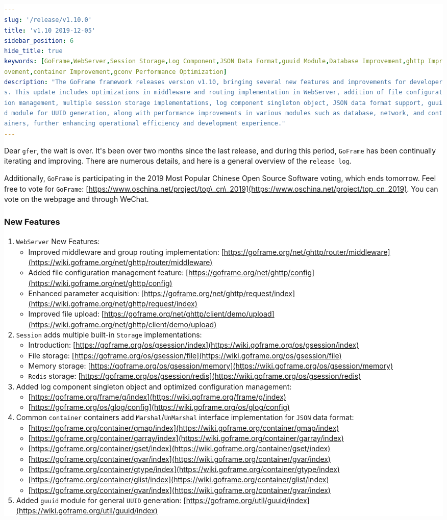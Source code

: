 ```yaml
---
slug: '/release/v1.10.0'
title: 'v1.10 2019-12-05'
sidebar_position: 6
hide_title: true
keywords: [GoFrame,WebServer,Session Storage,Log Component,JSON Data Format,guuid Module,Database Improvement,ghttp Improvement,container Improvement,gconv Performance Optimization]
description: "The GoFrame framework releases version v1.10, bringing several new features and improvements for developers. This update includes optimizations in middleware and routing implementation in WebServer, addition of file configuration management, multiple session storage implementations, log component singleton object, JSON data format support, guuid module for UUID generation, along with performance improvements in various modules such as database, network, and containers, further enhancing operational efficiency and development experience."
---
```


Dear `gfer`, the wait is over. It's been over two months since the last release, and during this period, `GoFrame` has been continually iterating and improving. There are numerous details, and here is a general overview of the `release log`.

Additionally, `GoFrame` is participating in the 2019 Most Popular Chinese Open Source Software voting, which ends tomorrow. Feel free to vote for `GoFrame`: [https://www.oschina.net/project/top\_cn\_2019](https://www.oschina.net/project/top_cn_2019). You can vote on the webpage and through WeChat.

### New Features

1. `WebServer` New Features:
   - Improved middleware and group routing implementation: [https://goframe.org/net/ghttp/router/middleware](https://wiki.goframe.org/net/ghttp/router/middleware)
   - Added file configuration management feature: [https://goframe.org/net/ghttp/config](https://wiki.goframe.org/net/ghttp/config)
   - Enhanced parameter acquisition: [https://goframe.org/net/ghttp/request/index](https://wiki.goframe.org/net/ghttp/request/index)
   - Improved file upload: [https://goframe.org/net/ghttp/client/demo/upload](https://wiki.goframe.org/net/ghttp/client/demo/upload)
2. `Session` adds multiple built-in `Storage` implementations:
   - Introduction: [https://goframe.org/os/gsession/index](https://wiki.goframe.org/os/gsession/index)
   - File storage: [https://goframe.org/os/gsession/file](https://wiki.goframe.org/os/gsession/file)
   - Memory storage: [https://goframe.org/os/gsession/memory](https://wiki.goframe.org/os/gsession/memory)
   - `Redis` storage: [https://goframe.org/os/gsession/redis](https://wiki.goframe.org/os/gsession/redis)
3. Added log component singleton object and optimized configuration management:
   - [https://goframe.org/frame/g/index](https://wiki.goframe.org/frame/g/index)
   - [https://goframe.org/os/glog/config](https://wiki.goframe.org/os/glog/config)
4. Common `container` containers add `Marshal`/`UnMarshal` interface implementation for `JSON` data format:
   - [https://goframe.org/container/gmap/index](https://wiki.goframe.org/container/gmap/index)
   - [https://goframe.org/container/garray/index](https://wiki.goframe.org/container/garray/index)
   - [https://goframe.org/container/gset/index](https://wiki.goframe.org/container/gset/index)
   - [https://goframe.org/container/gvar/index](https://wiki.goframe.org/container/gvar/index)
   - [https://goframe.org/container/gtype/index](https://wiki.goframe.org/container/gtype/index)
   - [https://goframe.org/container/glist/index](https://wiki.goframe.org/container/glist/index)
   - [https://goframe.org/container/gvar/index](https://wiki.goframe.org/container/gvar/index)
5. Added `guuid` module for general `UUID` generation: [https://goframe.org/util/guuid/index](https://wiki.goframe.org/util/guuid/index)
